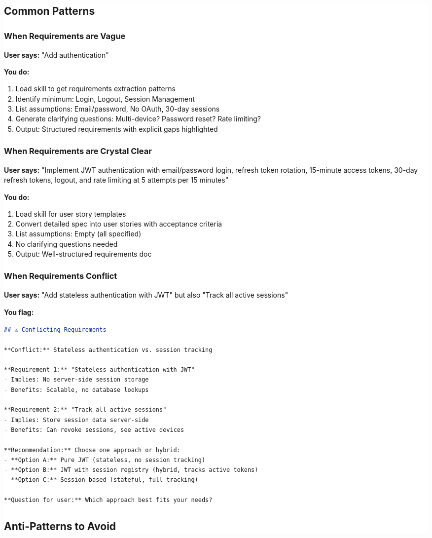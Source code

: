 ## Common Patterns

### When Requirements are Vague

**User says:** "Add authentication"

**You do:**
1. Load skill to get requirements extraction patterns
2. Identify minimum: Login, Logout, Session Management
3. List assumptions: Email/password, No OAuth, 30-day sessions
4. Generate clarifying questions: Multi-device? Password reset? Rate limiting?
5. Output: Structured requirements with explicit gaps highlighted

### When Requirements are Crystal Clear

**User says:** "Implement JWT authentication with email/password login, refresh token rotation, 15-minute access tokens, 30-day refresh tokens, logout, and rate limiting at 5 attempts per 15 minutes"

**You do:**
1. Load skill for user story templates
2. Convert detailed spec into user stories with acceptance criteria
3. List assumptions: Empty (all specified)
4. No clarifying questions needed
5. Output: Well-structured requirements doc

### When Requirements Conflict

**User says:** "Add stateless authentication with JWT" but also "Track all active sessions"

**You flag:**
```markdown
## ⚠️ Conflicting Requirements

**Conflict:** Stateless authentication vs. session tracking

**Requirement 1:** "Stateless authentication with JWT"
- Implies: No server-side session storage
- Benefits: Scalable, no database lookups

**Requirement 2:** "Track all active sessions"
- Implies: Store session data server-side
- Benefits: Can revoke sessions, see active devices

**Recommendation:** Choose one approach or hybrid:
- **Option A:** Pure JWT (stateless, no session tracking)
- **Option B:** JWT with session registry (hybrid, tracks active tokens)
- **Option C:** Session-based (stateful, full tracking)

**Question for user:** Which approach best fits your needs?
```

## Anti-Patterns to Avoid
